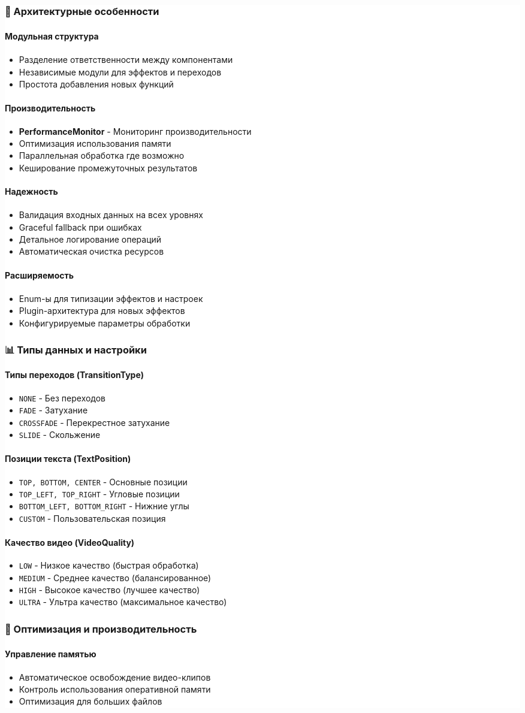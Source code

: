 ### 🔧 Архитектурные особенности

#### **Модульная структура**
- Разделение ответственности между компонентами
- Независимые модули для эффектов и переходов
- Простота добавления новых функций

#### **Производительность**
- **PerformanceMonitor** - Мониторинг производительности
- Оптимизация использования памяти
- Параллельная обработка где возможно
- Кеширование промежуточных результатов

#### **Надежность**
- Валидация входных данных на всех уровнях
- Graceful fallback при ошибках
- Детальное логирование операций
- Автоматическая очистка ресурсов

#### **Расширяемость**
- Enum-ы для типизации эффектов и настроек
- Plugin-архитектура для новых эффектов
- Конфигурируемые параметры обработки

### 📊 Типы данных и настройки

#### **Типы переходов (TransitionType)**
- `NONE` - Без переходов
- `FADE` - Затухание
- `CROSSFADE` - Перекрестное затухание
- `SLIDE` - Скольжение

#### **Позиции текста (TextPosition)**
- `TOP, BOTTOM, CENTER` - Основные позиции
- `TOP_LEFT, TOP_RIGHT` - Угловые позиции
- `BOTTOM_LEFT, BOTTOM_RIGHT` - Нижние углы
- `CUSTOM` - Пользовательская позиция

#### **Качество видео (VideoQuality)**
- `LOW` - Низкое качество (быстрая обработка)
- `MEDIUM` - Среднее качество (балансированное)
- `HIGH` - Высокое качество (лучшее качество)
- `ULTRA` - Ультра качество (максимальное качество)

### 🚀 Оптимизация и производительность

#### **Управление памятью**
- Автоматическое освобождение видео-клипов
- Контроль использования оперативной памяти
- Оптимизация для больших файлов
